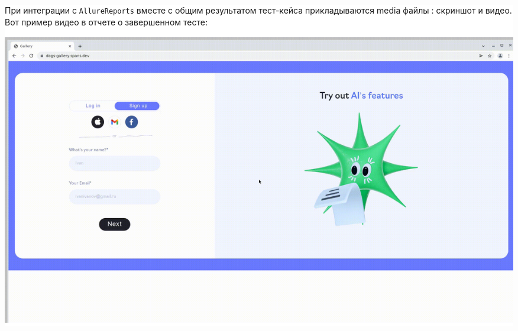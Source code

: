 При интеграции с <code>AllureReports</code> вместе с общим результатом  тест-кейса прикладываются media файлы : скриншот и видео. Вот пример видео в отчете о завершенном тесте: 
<p align="center">
  <img title="Selenoid Browser Video" src="mediaReadme/gif/SelenoidTest.gif">
</p>

